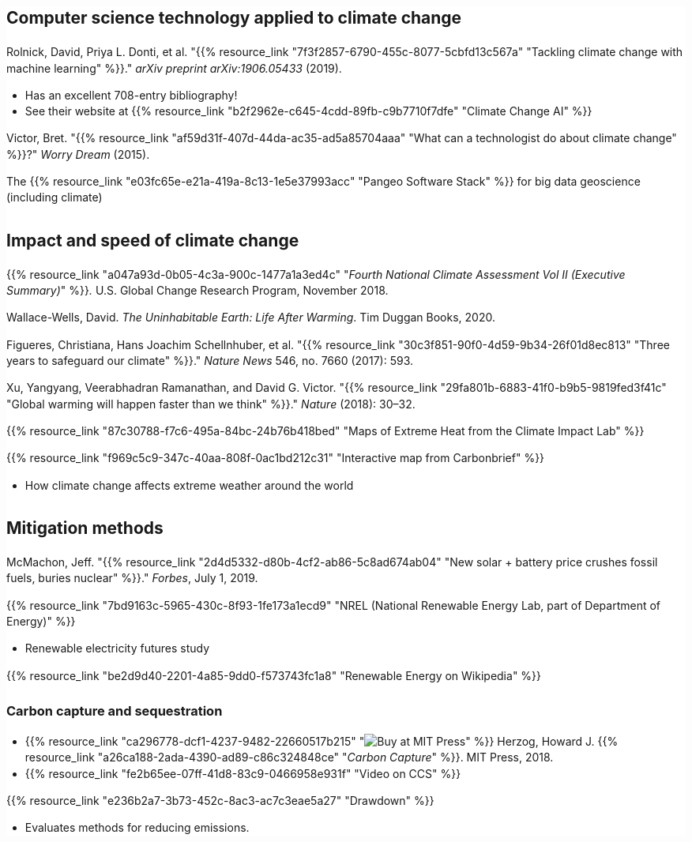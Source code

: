 ## Computer science technology applied to climate change

Rolnick, David, Priya L. Donti, et al. "{{% resource_link "7f3f2857-6790-455c-8077-5cbfd13c567a" "Tackling climate change with machine learning" %}}." *arXiv preprint arXiv:1906.05433* (2019).

- Has an excellent 708-entry bibliography!
- See their website at {{% resource_link "b2f2962e-c645-4cdd-89fb-c9b7710f7dfe" "Climate Change AI" %}}

Victor, Bret. "{{% resource_link "af59d31f-407d-44da-ac35-ad5a85704aaa" "What can a technologist do about climate change" %}}?" *Worry Dream* (2015).

The {{% resource_link "e03fc65e-e21a-419a-8c13-1e5e37993acc" "Pangeo Software Stack" %}} for big data geoscience (including climate)

## Impact and speed of climate change

{{% resource_link "a047a93d-0b05-4c3a-900c-1477a1a3ed4c" "*Fourth National Climate Assessment Vol II (Executive Summary)*" %}}*.* U.S. Global Change Research Program, November 2018.

Wallace-Wells, David. *The Uninhabitable Earth: Life After Warming*. Tim Duggan Books, 2020.

Figueres, Christiana, Hans Joachim Schellnhuber, et al. "{{% resource_link "30c3f851-90f0-4d59-9b34-26f01d8ec813" "Three years to safeguard our climate" %}}." *Nature News* 546, no. 7660 (2017): 593.

Xu, Yangyang, Veerabhadran Ramanathan, and David G. Victor. "{{% resource_link "29fa801b-6883-41f0-b9b5-9819fed3f41c" "Global warming will happen faster than we think" %}}." *Nature* (2018): 30–32.

{{% resource_link "87c30788-f7c6-495a-84bc-24b76b418bed" "Maps of Extreme Heat from the Climate Impact Lab" %}}

{{% resource_link "f969c5c9-347c-40aa-808f-0ac1bd212c31" "Interactive map from Carbonbrief" %}}

- How climate change affects extreme weather around the world

## Mitigation methods

McMachon, Jeff. "{{% resource_link "2d4d5332-d80b-4cf2-ab86-5c8ad674ab04" "New solar + battery price crushes fossil fuels, buries nuclear" %}}." *Forbes*, July 1, 2019.

{{% resource_link "7bd9163c-5965-430c-8f93-1fe173a1ecd9" "NREL (National Renewable Energy Lab, part of Department of Energy)" %}}

- Renewable electricity futures study

{{% resource_link "be2d9d40-2201-4a85-9dd0-f573743fc1a8" "Renewable Energy on Wikipedia" %}}

### Carbon capture and sequestration

- {{% resource_link "ca296778-dcf1-4237-9482-22660517b215" "![Buy at MIT Press](/images/mp_logo.gif)" %}} Herzog, Howard J. {{% resource_link "a26ca188-2ada-4390-ad89-c86c324848ce" "*Carbon Capture*" %}}. MIT Press, 2018.
- {{% resource_link "fe2b65ee-07ff-41d8-83c9-0466958e931f" "Video on CCS" %}}

{{% resource_link "e236b2a7-3b73-452c-8ac3-ac7c3eae5a27" "Drawdown" %}}

- Evaluates methods for reducing emissions.
